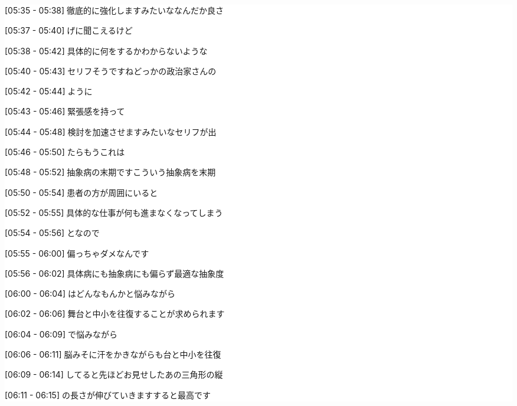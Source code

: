 [05:35 - 05:38]
徹底的に強化しますみたいななんだか良さ

[05:37 - 05:40]
げに聞こえるけど

[05:38 - 05:42]
具体的に何をするかわからないような

[05:40 - 05:43]
セリフそうですねどっかの政治家さんの

[05:42 - 05:44]
ように

[05:43 - 05:46]
緊張感を持って

[05:44 - 05:48]
検討を加速させますみたいなセリフが出

[05:46 - 05:50]
たらもうこれは

[05:48 - 05:52]
抽象病の末期ですこういう抽象病を末期

[05:50 - 05:54]
患者の方が周囲にいると

[05:52 - 05:55]
具体的な仕事が何も進まなくなってしまう

[05:54 - 05:56]
となので

[05:55 - 06:00]
偏っちゃダメなんです

[05:56 - 06:02]
具体病にも抽象病にも偏らず最適な抽象度

[06:00 - 06:04]
はどんなもんかと悩みながら

[06:02 - 06:06]
舞台と中小を往復することが求められます

[06:04 - 06:09]
で悩みながら

[06:06 - 06:11]
脳みそに汗をかきながらも台と中小を往復

[06:09 - 06:14]
してると先ほどお見せしたあの三角形の縦

[06:11 - 06:15]
の長さが伸びていきますすると最高です
